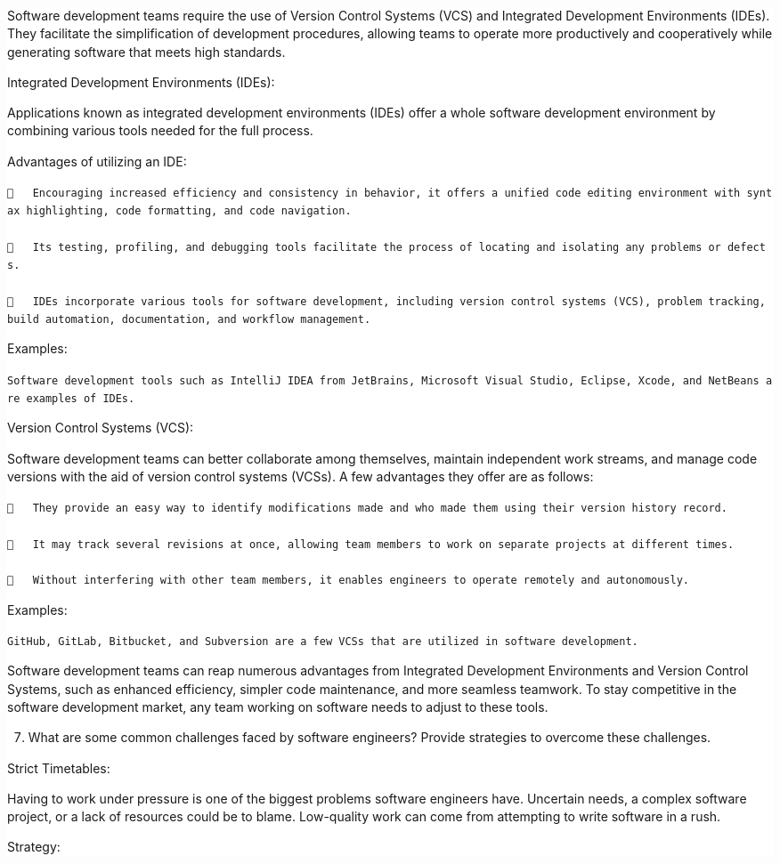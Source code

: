 Software development teams require the use of Version Control Systems (VCS) and Integrated Development Environments (IDEs). They facilitate the simplification of development procedures, allowing teams to operate more productively and cooperatively while generating software that meets high standards.

Integrated Development Environments (IDEs):

Applications known as integrated development environments (IDEs) offer a whole software development environment by combining various tools needed for the full process.

Advantages of utilizing an IDE:

    	Encouraging increased efficiency and consistency in behavior, it offers a unified code editing environment with syntax highlighting, code formatting, and code navigation.

    	Its testing, profiling, and debugging tools facilitate the process of locating and isolating any problems or defects. 

    	IDEs incorporate various tools for software development, including version control systems (VCS), problem tracking, build automation, documentation, and workflow management.
    
Examples:

    Software development tools such as IntelliJ IDEA from JetBrains, Microsoft Visual Studio, Eclipse, Xcode, and NetBeans are examples of IDEs.

Version Control Systems (VCS):

Software development teams can better collaborate among themselves, maintain independent work streams, and manage code versions with the aid of version control systems (VCSs).
 A few advantages they offer are as follows:
 
    	They provide an easy way to identify modifications made and who made them using their version history record.

    	It may track several revisions at once, allowing team members to work on separate projects at different times.

    	Without interfering with other team members, it enables engineers to operate remotely and autonomously.
    
Examples:

    GitHub, GitLab, Bitbucket, and Subversion are a few VCSs that are utilized in software development.

Software development teams can reap numerous advantages from Integrated Development Environments and Version Control Systems, such as enhanced efficiency, simpler code maintenance, and more seamless teamwork. To stay competitive in the software development market, any team working on software needs to adjust to these tools.


7. What are some common challenges faced by software engineers? Provide strategies to overcome these challenges.

Strict Timetables: 

Having to work under pressure is one of the biggest problems software engineers have. Uncertain needs, a complex software project, or a lack of resources could be to blame. Low-quality work can come from attempting to write software in a rush.

Strategy: 
